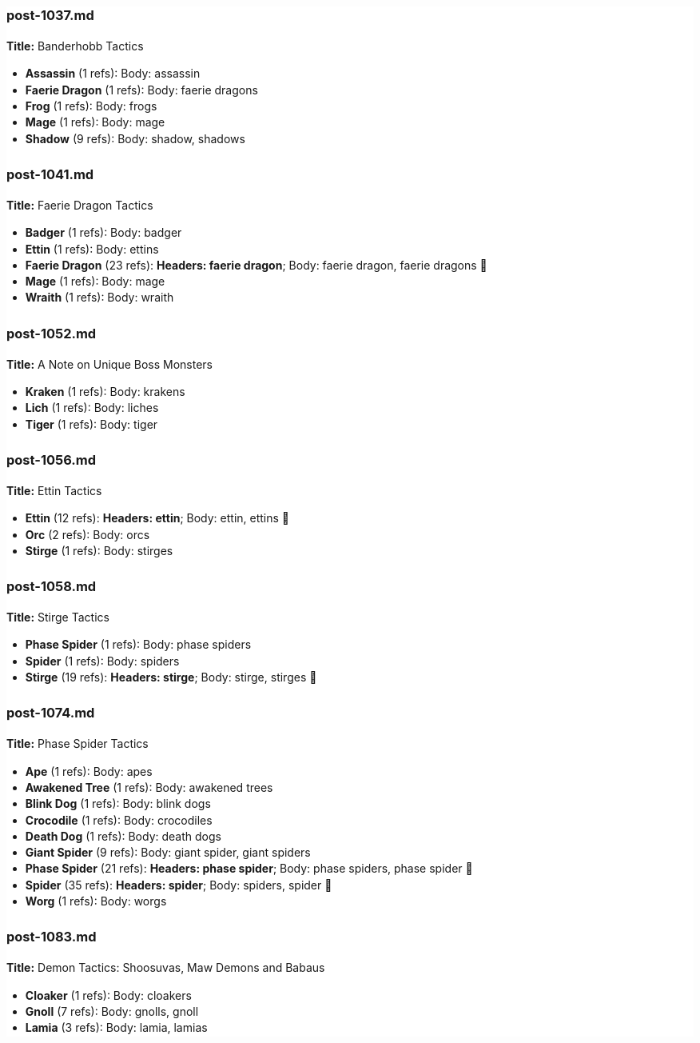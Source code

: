 ### post-1037.md
**Title:** Banderhobb Tactics
- **Assassin** (1 refs): Body: assassin
- **Faerie Dragon** (1 refs): Body: faerie dragons
- **Frog** (1 refs): Body: frogs
- **Mage** (1 refs): Body: mage
- **Shadow** (9 refs): Body: shadow, shadows

### post-1041.md
**Title:** Faerie Dragon Tactics
- **Badger** (1 refs): Body: badger
- **Ettin** (1 refs): Body: ettins
- **Faerie Dragon** (23 refs): **Headers: faerie dragon**; Body: faerie dragon, faerie dragons 🎯
- **Mage** (1 refs): Body: mage
- **Wraith** (1 refs): Body: wraith

### post-1052.md
**Title:** A Note on Unique Boss Monsters
- **Kraken** (1 refs): Body: krakens
- **Lich** (1 refs): Body: liches
- **Tiger** (1 refs): Body: tiger

### post-1056.md
**Title:** Ettin Tactics
- **Ettin** (12 refs): **Headers: ettin**; Body: ettin, ettins 🎯
- **Orc** (2 refs): Body: orcs
- **Stirge** (1 refs): Body: stirges

### post-1058.md
**Title:** Stirge Tactics
- **Phase Spider** (1 refs): Body: phase spiders
- **Spider** (1 refs): Body: spiders
- **Stirge** (19 refs): **Headers: stirge**; Body: stirge, stirges 🎯

### post-1074.md
**Title:** Phase Spider Tactics
- **Ape** (1 refs): Body: apes
- **Awakened Tree** (1 refs): Body: awakened trees
- **Blink Dog** (1 refs): Body: blink dogs
- **Crocodile** (1 refs): Body: crocodiles
- **Death Dog** (1 refs): Body: death dogs
- **Giant Spider** (9 refs): Body: giant spider, giant spiders
- **Phase Spider** (21 refs): **Headers: phase spider**; Body: phase spiders, phase spider 🎯
- **Spider** (35 refs): **Headers: spider**; Body: spiders, spider 🎯
- **Worg** (1 refs): Body: worgs

### post-1083.md
**Title:** Demon Tactics: Shoosuvas, Maw Demons and Babaus
- **Cloaker** (1 refs): Body: cloakers
- **Gnoll** (7 refs): Body: gnolls, gnoll
- **Lamia** (3 refs): Body: lamia, lamias
